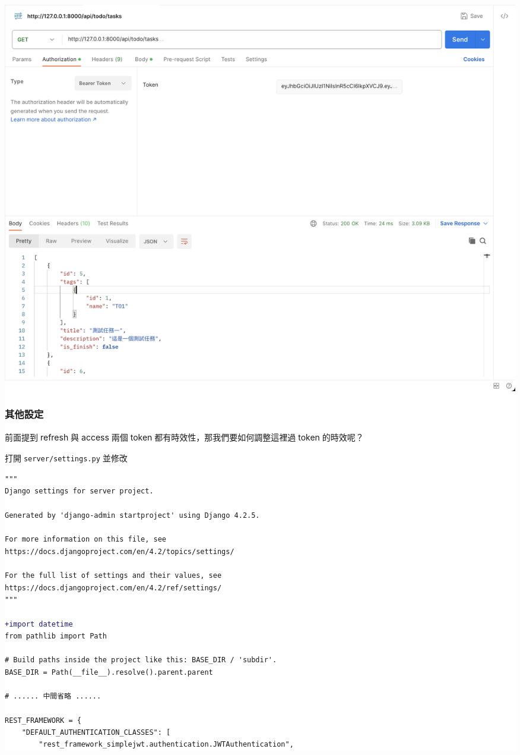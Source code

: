![Postman task list auth with jwt](./images/D15_postman_task_list_auth_with_jwt.png)

### 其他設定

前面提到 refresh 與 access 兩個 token 都有時效性，那我們要如何調整這裡過 token 的時效呢？

打開 `server/settings.py` 並修改

```diff
"""
Django settings for server project.

Generated by 'django-admin startproject' using Django 4.2.5.

For more information on this file, see
https://docs.djangoproject.com/en/4.2/topics/settings/

For the full list of settings and their values, see
https://docs.djangoproject.com/en/4.2/ref/settings/
"""

+import datetime
from pathlib import Path

# Build paths inside the project like this: BASE_DIR / 'subdir'.
BASE_DIR = Path(__file__).resolve().parent.parent

# ...... 中間省略 ......

REST_FRAMEWORK = {
    "DEFAULT_AUTHENTICATION_CLASSES": [
        "rest_framework_simplejwt.authentication.JWTAuthentication",
```